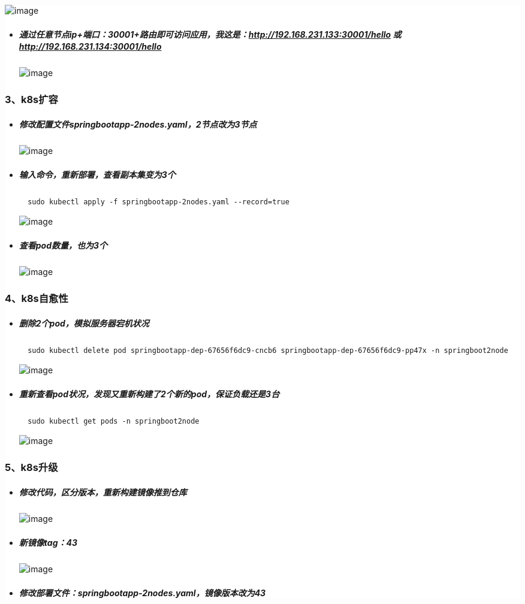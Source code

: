   ![image](https://img2020.cnblogs.com/blog/248637/202110/248637-20211018235245723-1538447433.png)

- ##### 通过任意节点ip+端口：30001+路由即可访问应用，我这是：http://192.168.231.133:30001/hello 或 http://192.168.231.134:30001/hello

  ![image](https://img2020.cnblogs.com/blog/248637/202110/248637-20211018235519438-1270450113.png)

### 3、k8s扩容

- ##### 修改配置文件springbootapp-2nodes.yaml，2节点改为3节点

  ![image](https://img2020.cnblogs.com/blog/248637/202110/248637-20211019001626505-772806464.png)

- ##### 输入命令，重新部署，查看副本集变为3个

  ```
    sudo kubectl apply -f springbootapp-2nodes.yaml --record=true 
  ```

  ![image](https://img2020.cnblogs.com/blog/248637/202110/248637-20211019001917016-1887971707.png)

- ##### 查看pod数量，也为3个

  ![image](https://img2020.cnblogs.com/blog/248637/202110/248637-20211019002046611-33012028.png)

### 4、k8s自愈性

- ##### 删除2个pod，模拟服务器宕机状况

  ```
    sudo kubectl delete pod springbootapp-dep-67656f6dc9-cncb6 springbootapp-dep-67656f6dc9-pp47x -n springboot2node
  ```

  ![image](https://img2020.cnblogs.com/blog/248637/202110/248637-20211019002441080-11593662.png)

- ##### 重新查看pod状况，发现又重新构建了2个新的pod，保证负载还是3台

  ```
    sudo kubectl get pods -n springboot2node
  ```

  ![image](https://img2020.cnblogs.com/blog/248637/202110/248637-20211019002602903-1252157450.png)

### 5、k8s升级

- ##### 修改代码，区分版本，重新构建镜像推到仓库

  ![image](https://img2020.cnblogs.com/blog/248637/202110/248637-20211019171539246-1154688757.png)

- ##### 新镜像tag：43

  ![image](https://img2020.cnblogs.com/blog/248637/202110/248637-20211019172938809-733702017.png)

- ##### 修改部署文件：springbootapp-2nodes.yaml，镜像版本改为43
